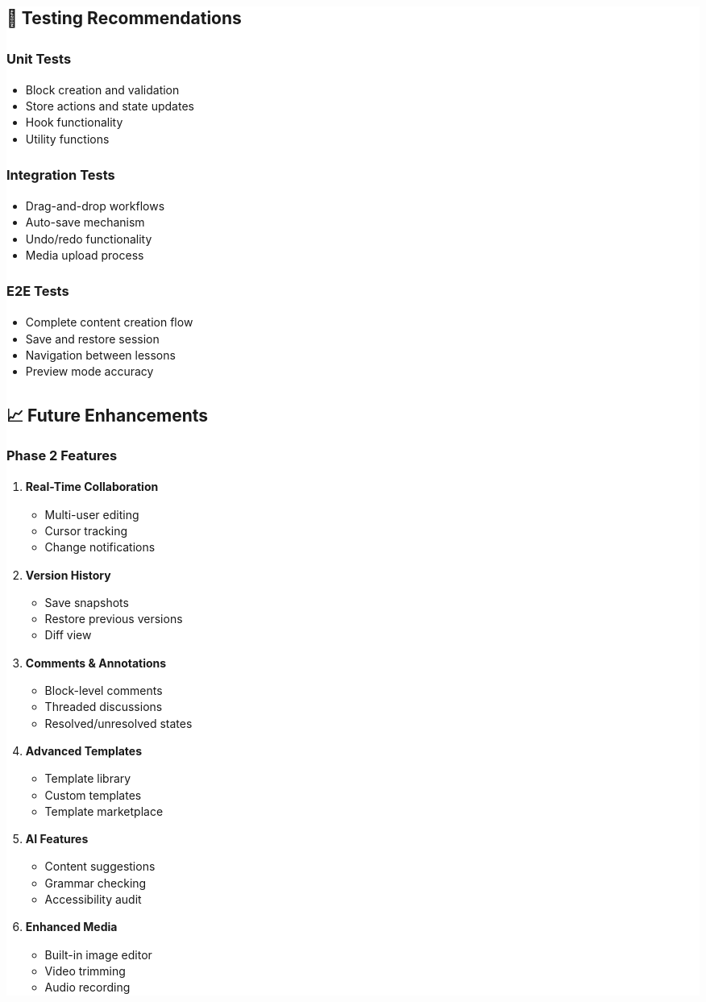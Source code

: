 ## 🧪 Testing Recommendations

### Unit Tests
- Block creation and validation
- Store actions and state updates
- Hook functionality
- Utility functions

### Integration Tests
- Drag-and-drop workflows
- Auto-save mechanism
- Undo/redo functionality
- Media upload process

### E2E Tests
- Complete content creation flow
- Save and restore session
- Navigation between lessons
- Preview mode accuracy

## 📈 Future Enhancements

### Phase 2 Features
1. **Real-Time Collaboration**
   - Multi-user editing
   - Cursor tracking
   - Change notifications

2. **Version History**
   - Save snapshots
   - Restore previous versions
   - Diff view

3. **Comments & Annotations**
   - Block-level comments
   - Threaded discussions
   - Resolved/unresolved states

4. **Advanced Templates**
   - Template library
   - Custom templates
   - Template marketplace

5. **AI Features**
   - Content suggestions
   - Grammar checking
   - Accessibility audit

6. **Enhanced Media**
   - Built-in image editor
   - Video trimming
   - Audio recording
